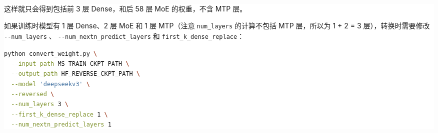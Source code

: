 这样就只会得到包括前 3 层 Dense，和后 58 层 MoE 的权重，不含 MTP 层。

如果训练时模型有 1 层 Dense、2 层 MoE 和 1 层 MTP（注意 `num_layers` 的计算不包括 MTP 层，所以为 1 + 2 = 3 层），转换时需要修改 `--num_layers` 、 `--num_nextn_predict_layers` 和 `first_k_dense_replace`：

```bash
python convert_weight.py \
  --input_path MS_TRAIN_CKPT_PATH \
  --output_path HF_REVERSE_CKPT_PATH \
  --model 'deepseekv3' \
  --reversed \
  --num_layers 3 \
  --first_k_dense_replace 1 \
  --num_nextn_predict_layers 1
```
